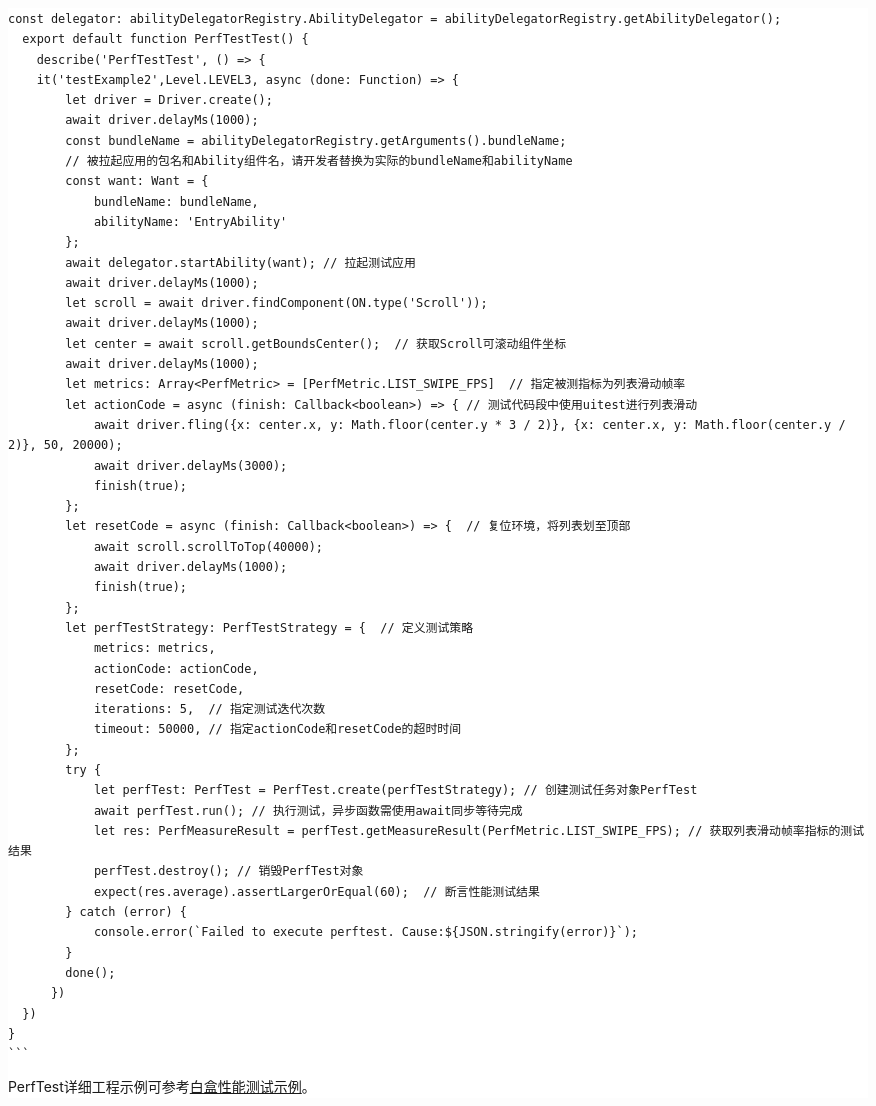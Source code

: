     const delegator: abilityDelegatorRegistry.AbilityDelegator = abilityDelegatorRegistry.getAbilityDelegator();
      export default function PerfTestTest() {
        describe('PerfTestTest', () => {
        it('testExample2',Level.LEVEL3, async (done: Function) => {
            let driver = Driver.create();
            await driver.delayMs(1000);
            const bundleName = abilityDelegatorRegistry.getArguments().bundleName;
            // 被拉起应用的包名和Ability组件名，请开发者替换为实际的bundleName和abilityName
            const want: Want = {
                bundleName: bundleName,
                abilityName: 'EntryAbility'
            };
            await delegator.startAbility(want); // 拉起测试应用
            await driver.delayMs(1000);
            let scroll = await driver.findComponent(ON.type('Scroll'));
            await driver.delayMs(1000);
            let center = await scroll.getBoundsCenter();  // 获取Scroll可滚动组件坐标
            await driver.delayMs(1000);
            let metrics: Array<PerfMetric> = [PerfMetric.LIST_SWIPE_FPS]  // 指定被测指标为列表滑动帧率
            let actionCode = async (finish: Callback<boolean>) => { // 测试代码段中使用uitest进行列表滑动
                await driver.fling({x: center.x, y: Math.floor(center.y * 3 / 2)}, {x: center.x, y: Math.floor(center.y / 2)}, 50, 20000);
                await driver.delayMs(3000);
                finish(true);
            };
            let resetCode = async (finish: Callback<boolean>) => {  // 复位环境，将列表划至顶部
                await scroll.scrollToTop(40000);
                await driver.delayMs(1000);
                finish(true);
            };
            let perfTestStrategy: PerfTestStrategy = {  // 定义测试策略
                metrics: metrics,
                actionCode: actionCode,
                resetCode: resetCode,
                iterations: 5,  // 指定测试迭代次数
                timeout: 50000, // 指定actionCode和resetCode的超时时间
            };
            try {
                let perfTest: PerfTest = PerfTest.create(perfTestStrategy); // 创建测试任务对象PerfTest
                await perfTest.run(); // 执行测试，异步函数需使用await同步等待完成
                let res: PerfMeasureResult = perfTest.getMeasureResult(PerfMetric.LIST_SWIPE_FPS); // 获取列表滑动帧率指标的测试结果
                perfTest.destroy(); // 销毁PerfTest对象
                expect(res.average).assertLargerOrEqual(60);  // 断言性能测试结果
            } catch (error) {
                console.error(`Failed to execute perftest. Cause:${JSON.stringify(error)}`);
            }
            done();
          })
      })
    }
    ```


PerfTest详细工程示例可参考[白盒性能测试示例](https://gitcode.com/openharmony/applications_app_samples/blob/master/code/Project/Test/perftest)。
